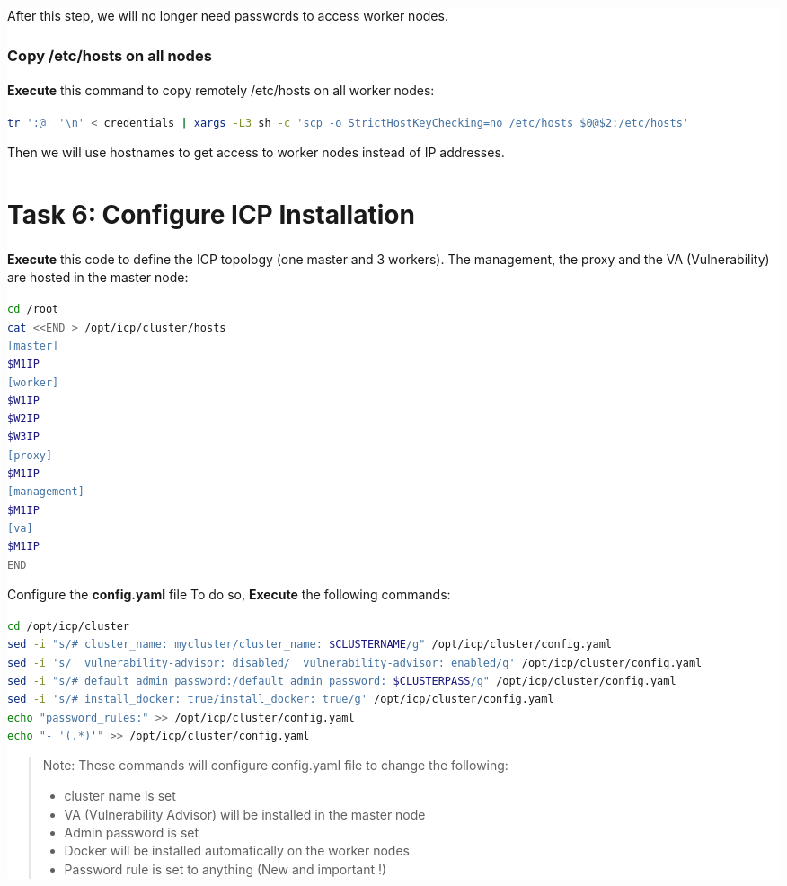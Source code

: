 After this step, we will no longer need passwords to access worker nodes.



### Copy /etc/hosts on all nodes

**Execute** this command to copy remotely /etc/hosts on all worker nodes:

```bash
tr ':@' '\n' < credentials | xargs -L3 sh -c 'scp -o StrictHostKeyChecking=no /etc/hosts $0@$2:/etc/hosts'
```

Then we will use hostnames to get access to worker nodes instead of IP addresses.



# Task 6: Configure ICP Installation

**Execute** this code to define the ICP topology (one master and 3 workers). The management, the proxy and the VA (Vulnerability) are hosted in the master node:

```bash
cd /root
cat <<END > /opt/icp/cluster/hosts
[master]
$M1IP
[worker]
$W1IP
$W2IP
$W3IP
[proxy]
$M1IP
[management]
$M1IP
[va]
$M1IP
END
```

Configure the **config.yaml** file To do so, **Execute** the following commands:

```bash
cd /opt/icp/cluster
sed -i "s/# cluster_name: mycluster/cluster_name: $CLUSTERNAME/g" /opt/icp/cluster/config.yaml
sed -i 's/  vulnerability-advisor: disabled/  vulnerability-advisor: enabled/g' /opt/icp/cluster/config.yaml
sed -i "s/# default_admin_password:/default_admin_password: $CLUSTERPASS/g" /opt/icp/cluster/config.yaml
sed -i 's/# install_docker: true/install_docker: true/g' /opt/icp/cluster/config.yaml
echo "password_rules:" >> /opt/icp/cluster/config.yaml
echo "- '(.*)'" >> /opt/icp/cluster/config.yaml
```

> Note: These commands will configure config.yaml file to change the following:
>
> - cluster name is set
> - VA (Vulnerability Advisor) will be installed in the master node
> - Admin password is set 
> - Docker will be installed automatically on the worker nodes
> - Password rule is set to anything (New and important !)
